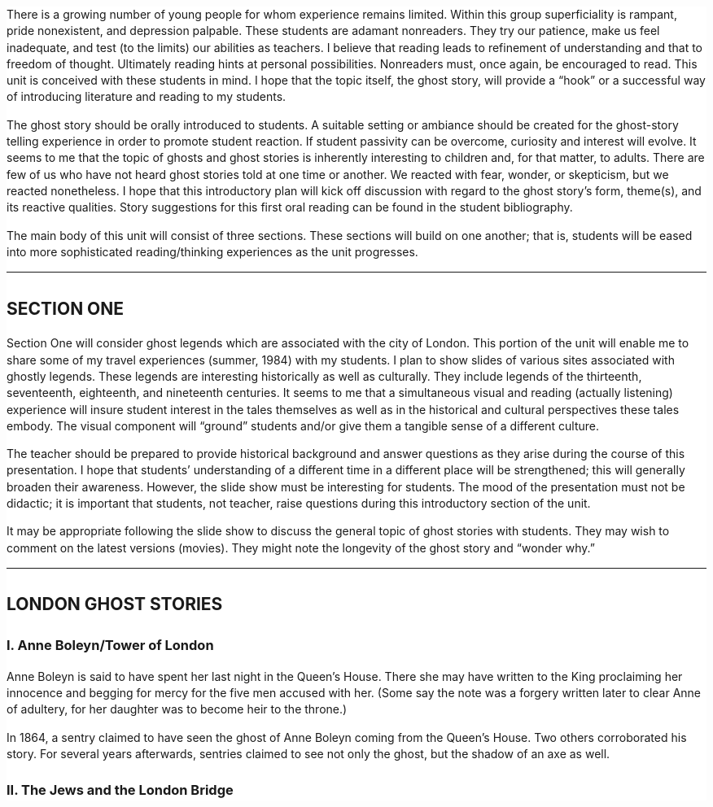 There is a growing number of young people for whom experience remains limited. Within this group superficiality is rampant, pride nonexistent, and depression palpable. These students are adamant nonreaders. They try our patience, make us feel inadequate, and test (to the limits) our abilities as teachers. I believe that reading leads to refinement of understanding and that to freedom of thought. Ultimately reading hints at personal possibilities. Nonreaders must, once again, be encouraged to read. This unit is conceived with these students in mind. I hope that the topic itself, the ghost story, will provide a “hook” or a successful way of introducing literature and reading to my students.
<p>
The ghost story should be orally introduced to students. A suitable setting or ambiance should be created for the ghost-story telling experience in order to promote student reaction. If student passivity can be overcome, curiosity and interest will evolve. It seems to me that the topic of ghosts and ghost stories is inherently interesting to children and, for that matter, to adults. There are few of us who have not heard ghost stories told at one time or another. We reacted with fear, wonder, or skepticism, but we reacted nonetheless. I hope that this introductory plan will kick off discussion with regard to the ghost story’s form, theme(s), and its reactive qualities. Story suggestions for this first oral reading can be found in the student bibliography.
</p>
<p>
The main body of this unit will consist of three sections. These sections will build on one another; that is, students will be eased into more sophisticated reading/thinking experiences as the unit progresses.
</p>
<hr/>
<h2>
SECTION ONE
</h2>
Section One will consider ghost legends which are associated with the city of London. This portion of the unit will enable me to share some of my travel experiences (summer, 1984) with my students. I plan to show slides of various sites associated with ghostly legends. These legends are interesting historically as well as culturally. They include legends of the thirteenth, seventeenth, eighteenth, and nineteenth centuries. It seems to me that a simultaneous visual and reading (actually listening) experience will insure student interest in the tales themselves as well as in the historical and cultural perspectives these tales embody. The visual component will “ground” students and/or give them a tangible sense of a different culture.
<p>
The teacher should be prepared to provide historical background and answer questions as they arise during the course of this presentation. I hope that students’ understanding of a different time in a different place will be strengthened; this will generally broaden their awareness. However, the slide show must be interesting for students. The mood of the presentation must not be didactic; it is important that students, not teacher, raise questions during this introductory section of the unit.
</p>
<p>
It may be appropriate following the slide show to discuss the general topic of ghost stories with students. They may wish to comment on the latest versions (movies). They might note the longevity of the ghost story and “wonder why.”
</p>
<hr/>
<h2>
LONDON GHOST STORIES
</h2>
<h3>
I. Anne Boleyn/Tower of London
</h3>
Anne Boleyn is said to have spent her last night in the Queen’s House. There she may have written to the King proclaiming her innocence and begging for mercy for the five men accused with her. (Some say the note was a forgery written later to clear Anne of adultery, for her daughter was to become heir to the throne.)
<p>
In 1864, a sentry claimed to have seen the ghost of Anne Boleyn coming from the Queen’s House. Two others corroborated his story. For several years afterwards, sentries claimed to see not only the ghost, but the shadow of an axe as well.
</p>
<h3>
II. The Jews and the London Bridge